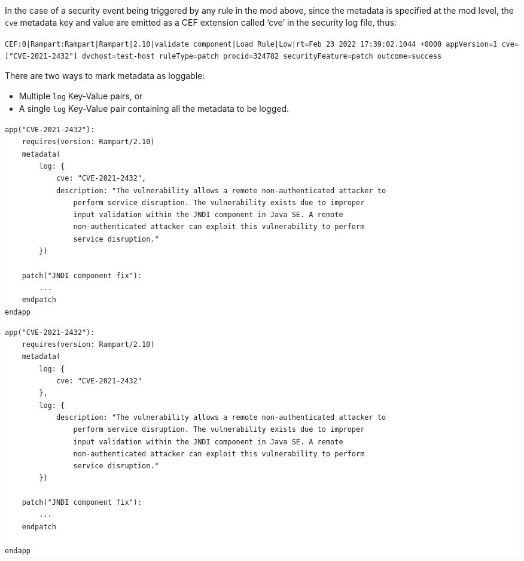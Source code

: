In the case of a security event being triggered by any rule in the mod above, since the metadata is specified at the mod level, the `cve` metadata key and value are emitted as a CEF extension called ‘cve’ in the security log file, thus:

```
CEF:0|Rampart:Rampart|Rampart|2.10|validate component|Load Rule|Low|rt=Feb 23 2022 17:39:02.1044 +0000 appVersion=1 cve=["CVE-2021-2432"] dvchost=test-host ruleType=patch procid=324782 securityFeature=patch outcome=success
```

There are two ways to mark metadata as loggable:

- Multiple `log` Key-Value pairs, or
- A single `log` Key-Value pair containing all the metadata to be logged.

```
app("CVE-2021-2432"):
    requires(version: Rampart/2.10)
    metadata(
        log: {
            cve: "CVE-2021-2432",
            description: "The vulnerability allows a remote non-authenticated attacker to
                perform service disruption. The vulnerability exists due to improper
                input validation within the JNDI component in Java SE. A remote
                non-authenticated attacker can exploit this vulnerability to perform
                service disruption."
        })

    patch("JNDI component fix"):
        ...
    endpatch
endapp
```

```
app("CVE-2021-2432"):
    requires(version: Rampart/2.10)
    metadata(
        log: {
            cve: "CVE-2021-2432"
        },
        log: {
            description: "The vulnerability allows a remote non-authenticated attacker to
                perform service disruption. The vulnerability exists due to improper
                input validation within the JNDI component in Java SE. A remote
                non-authenticated attacker can exploit this vulnerability to perform
                service disruption."
        })

    patch("JNDI component fix"):
        ...
    endpatch

endapp
```
